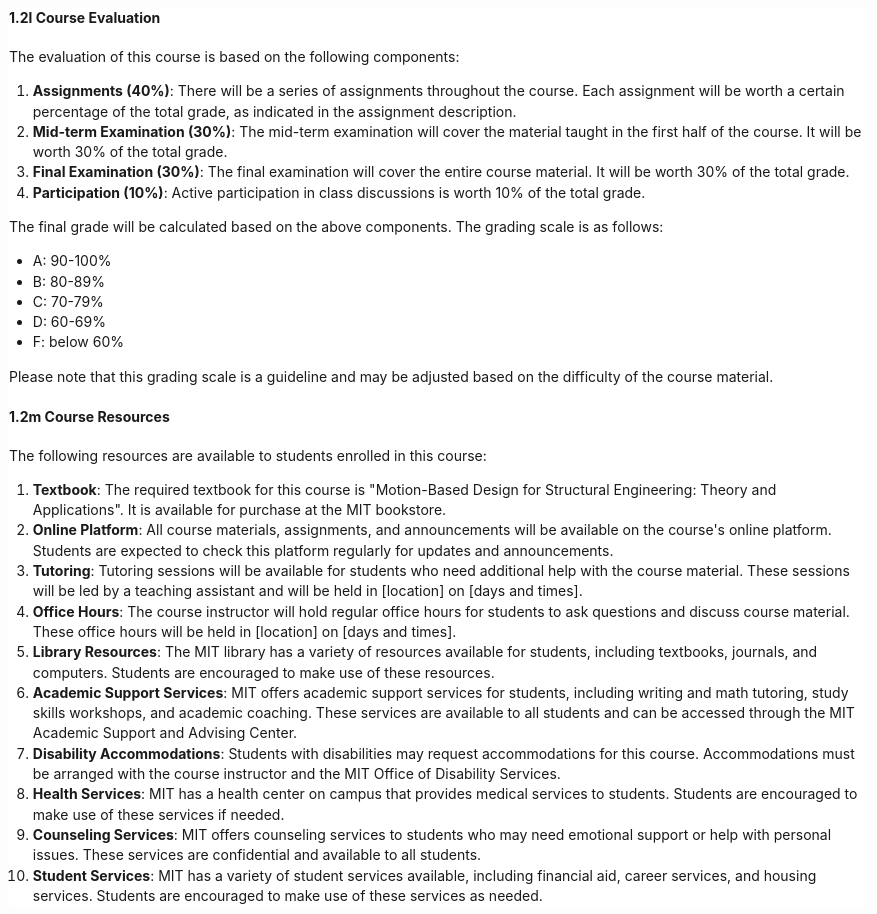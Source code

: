 #### 1.2l Course Evaluation

The evaluation of this course is based on the following components:

1. **Assignments (40%)**: There will be a series of assignments throughout the course. Each assignment will be worth a certain percentage of the total grade, as indicated in the assignment description.
2. **Mid-term Examination (30%)**: The mid-term examination will cover the material taught in the first half of the course. It will be worth 30% of the total grade.
3. **Final Examination (30%)**: The final examination will cover the entire course material. It will be worth 30% of the total grade.
4. **Participation (10%)**: Active participation in class discussions is worth 10% of the total grade.

The final grade will be calculated based on the above components. The grading scale is as follows:

- A: 90-100%
- B: 80-89%
- C: 70-79%
- D: 60-69%
- F: below 60%

Please note that this grading scale is a guideline and may be adjusted based on the difficulty of the course material.

#### 1.2m Course Resources

The following resources are available to students enrolled in this course:

1. **Textbook**: The required textbook for this course is "Motion-Based Design for Structural Engineering: Theory and Applications". It is available for purchase at the MIT bookstore.
2. **Online Platform**: All course materials, assignments, and announcements will be available on the course's online platform. Students are expected to check this platform regularly for updates and announcements.
3. **Tutoring**: Tutoring sessions will be available for students who need additional help with the course material. These sessions will be led by a teaching assistant and will be held in [location] on [days and times].
4. **Office Hours**: The course instructor will hold regular office hours for students to ask questions and discuss course material. These office hours will be held in [location] on [days and times].
5. **Library Resources**: The MIT library has a variety of resources available for students, including textbooks, journals, and computers. Students are encouraged to make use of these resources.
6. **Academic Support Services**: MIT offers academic support services for students, including writing and math tutoring, study skills workshops, and academic coaching. These services are available to all students and can be accessed through the MIT Academic Support and Advising Center.
7. **Disability Accommodations**: Students with disabilities may request accommodations for this course. Accommodations must be arranged with the course instructor and the MIT Office of Disability Services.
8. **Health Services**: MIT has a health center on campus that provides medical services to students. Students are encouraged to make use of these services if needed.
9. **Counseling Services**: MIT offers counseling services to students who may need emotional support or help with personal issues. These services are confidential and available to all students.
10. **Student Services**: MIT has a variety of student services available, including financial aid, career services, and housing services. Students are encouraged to make use of these services as needed.
